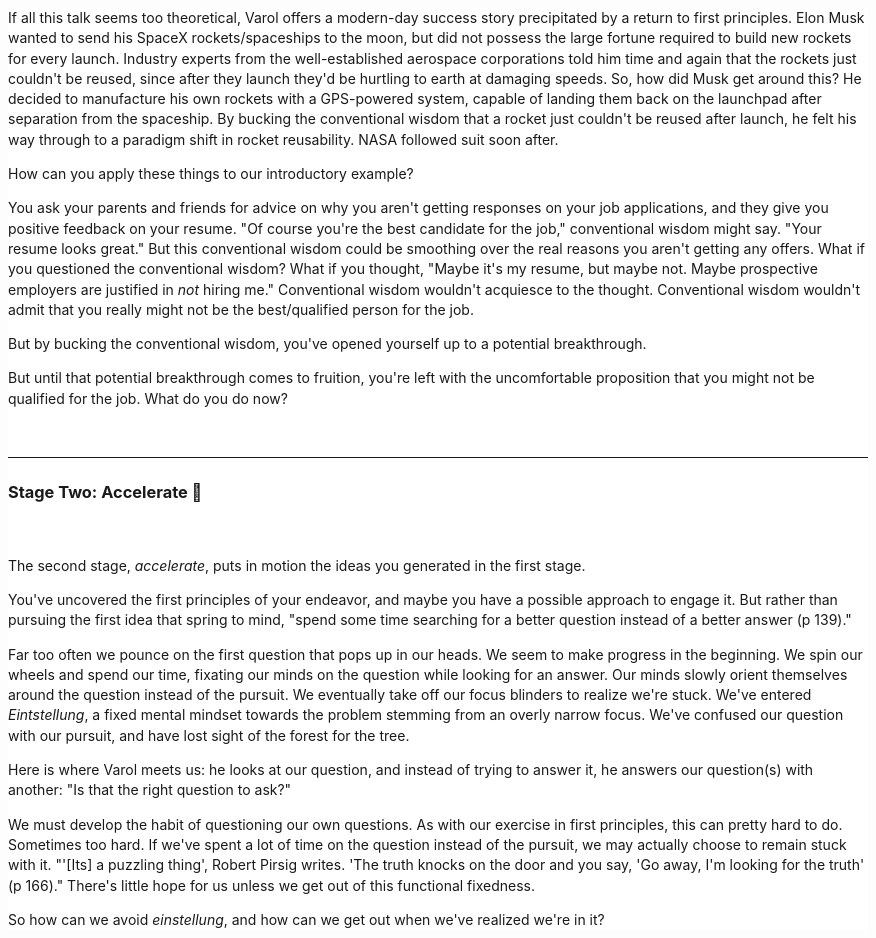 If all this talk seems too theoretical, Varol offers a modern-day success story precipitated by a return to first principles. Elon Musk wanted to send his SpaceX rockets/spaceships to the moon, but did not possess the large fortune required to build new rockets for every launch. Industry experts from the well-established aerospace corporations told him time and again that the rockets just couldn't be reused, since after they launch they'd be hurtling to earth at damaging speeds. So, how did Musk get around this? He decided to manufacture his own rockets with a GPS-powered system, capable of landing them back on the launchpad after separation from the spaceship. By bucking the conventional wisdom that a rocket just couldn't be reused after launch, he felt his way through to a paradigm shift in rocket reusability. NASA followed suit soon after. 

How can you apply these things to our introductory example? 

You ask your parents and friends for advice on why you aren't getting responses on your job applications, and they give you positive feedback on your resume. "Of course you're the best candidate for the job," conventional wisdom might say. "Your resume looks great."  But this conventional wisdom could be smoothing over the real reasons you aren't getting any offers. What if you questioned the conventional wisdom? What if you thought, "Maybe it's my resume, but maybe not. Maybe prospective employers are justified in _not_ hiring me." Conventional wisdom wouldn't acquiesce to the thought. Conventional wisdom wouldn't admit that you really might not be the best/qualified person for the job. 

But by bucking the conventional wisdom, you've opened yourself up to a potential breakthrough. 

But until that potential breakthrough comes to fruition, you're left with the uncomfortable proposition that you might not be qualified for the job. What do you do now?

<br>

----
### Stage Two: Accelerate 🏃

<br>

The second stage, _accelerate_, puts in motion the ideas you generated in the first stage.

You've uncovered the first principles of your endeavor, and maybe you have a possible approach to engage it. But rather than pursuing the first idea that spring to mind, "spend some time searching for a better question instead of a better answer (p 139)."

Far too often we pounce on the first question that pops up in our heads. We seem to make progress in the beginning. We spin our wheels and spend our time, fixating our minds on the question while looking for an answer. Our minds slowly orient themselves around the question instead of the pursuit. We eventually take off our focus blinders to realize we're stuck. We've entered _Eintstellung_, a fixed mental mindset towards the problem stemming from an overly narrow focus. We've confused our question with our pursuit, and have lost sight of the forest for the tree.

Here is where Varol meets us: he looks at our question, and instead of trying to answer it, he answers our question(s) with another: "Is that the right question to ask?"  

We must develop the habit of questioning our own questions. As with our exercise in first principles, this can pretty hard to do. Sometimes too hard. If we've spent a lot of time on the question instead of the pursuit, we may actually choose to remain stuck with it. "'[Its] a puzzling thing', Robert Pirsig writes. 'The truth knocks on the door and you say, 'Go away, I'm looking for the truth' (p 166)." There's little hope for us unless we get out of this functional fixedness.

So how can we avoid _einstellung_, and how can we get out when we've realized we're in it?
